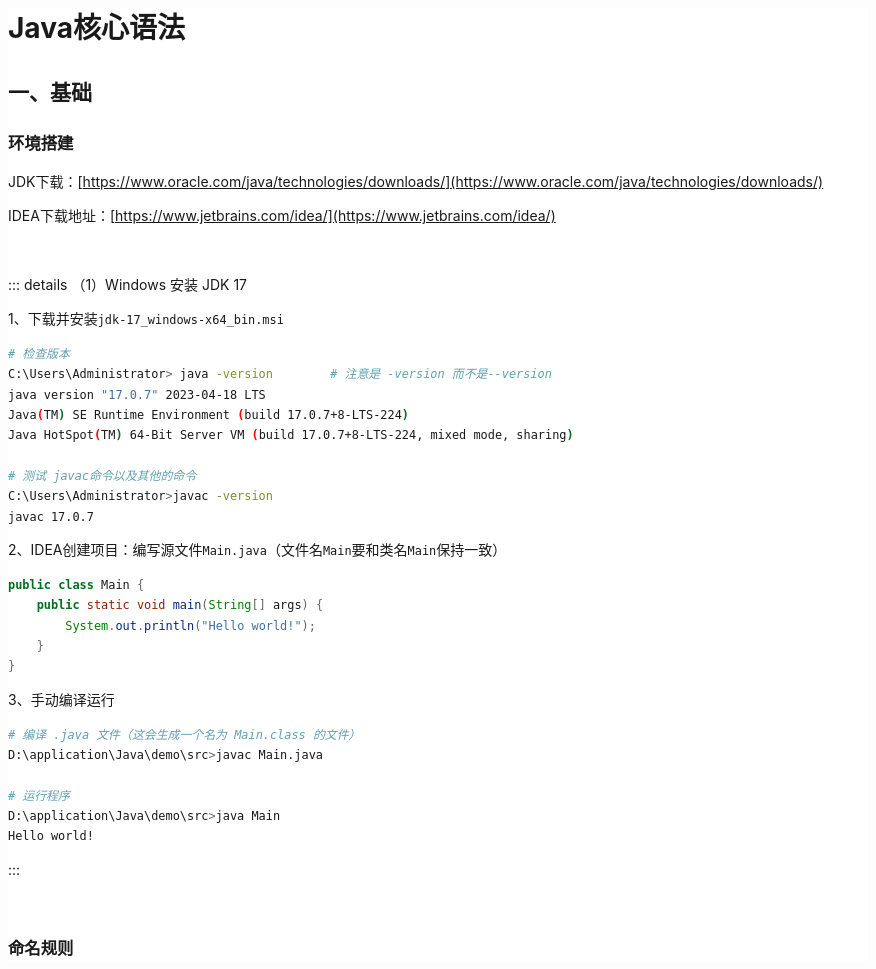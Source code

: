 # Java核心语法

## 一、基础

### 环境搭建

JDK下载：[https://www.oracle.com/java/technologies/downloads/](https://www.oracle.com/java/technologies/downloads/)

IDEA下载地址：[https://www.jetbrains.com/idea/](https://www.jetbrains.com/idea/)

<br />

::: details （1）Windows 安装 JDK 17

1、下载并安装`jdk-17_windows-x64_bin.msi`

```bash
# 检查版本
C:\Users\Administrator> java -version        # 注意是 -version 而不是--version
java version "17.0.7" 2023-04-18 LTS
Java(TM) SE Runtime Environment (build 17.0.7+8-LTS-224)
Java HotSpot(TM) 64-Bit Server VM (build 17.0.7+8-LTS-224, mixed mode, sharing)

# 测试 javac命令以及其他的命令
C:\Users\Administrator>javac -version
javac 17.0.7
```

2、IDEA创建项目：编写源文件`Main.java`（文件名`Main`要和类名`Main`保持一致）

```java
public class Main {
    public static void main(String[] args) {
        System.out.println("Hello world!");
    }
}
```

3、手动编译运行

```bash
# 编译 .java 文件（这会生成一个名为 Main.class 的文件）
D:\application\Java\demo\src>javac Main.java

# 运行程序
D:\application\Java\demo\src>java Main
Hello world!
```

:::

<br />

### 命名规则
